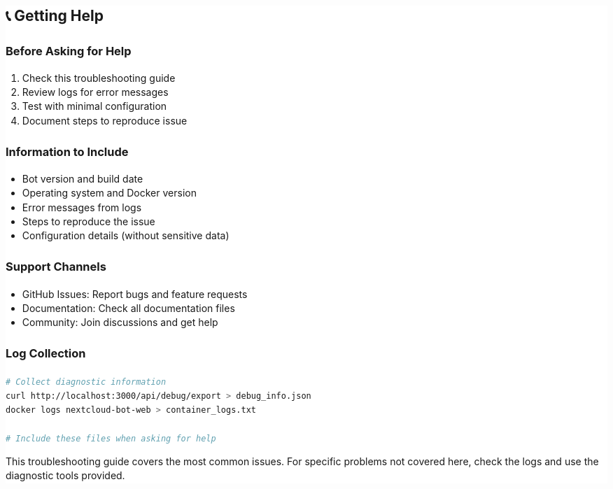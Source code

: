 ## 📞 Getting Help

### Before Asking for Help
1. Check this troubleshooting guide
2. Review logs for error messages
3. Test with minimal configuration
4. Document steps to reproduce issue

### Information to Include
- Bot version and build date
- Operating system and Docker version
- Error messages from logs
- Steps to reproduce the issue
- Configuration details (without sensitive data)

### Support Channels
- GitHub Issues: Report bugs and feature requests
- Documentation: Check all documentation files
- Community: Join discussions and get help

### Log Collection
```bash
# Collect diagnostic information
curl http://localhost:3000/api/debug/export > debug_info.json
docker logs nextcloud-bot-web > container_logs.txt

# Include these files when asking for help
```

This troubleshooting guide covers the most common issues. For specific problems not covered here, check the logs and use the diagnostic tools provided.
